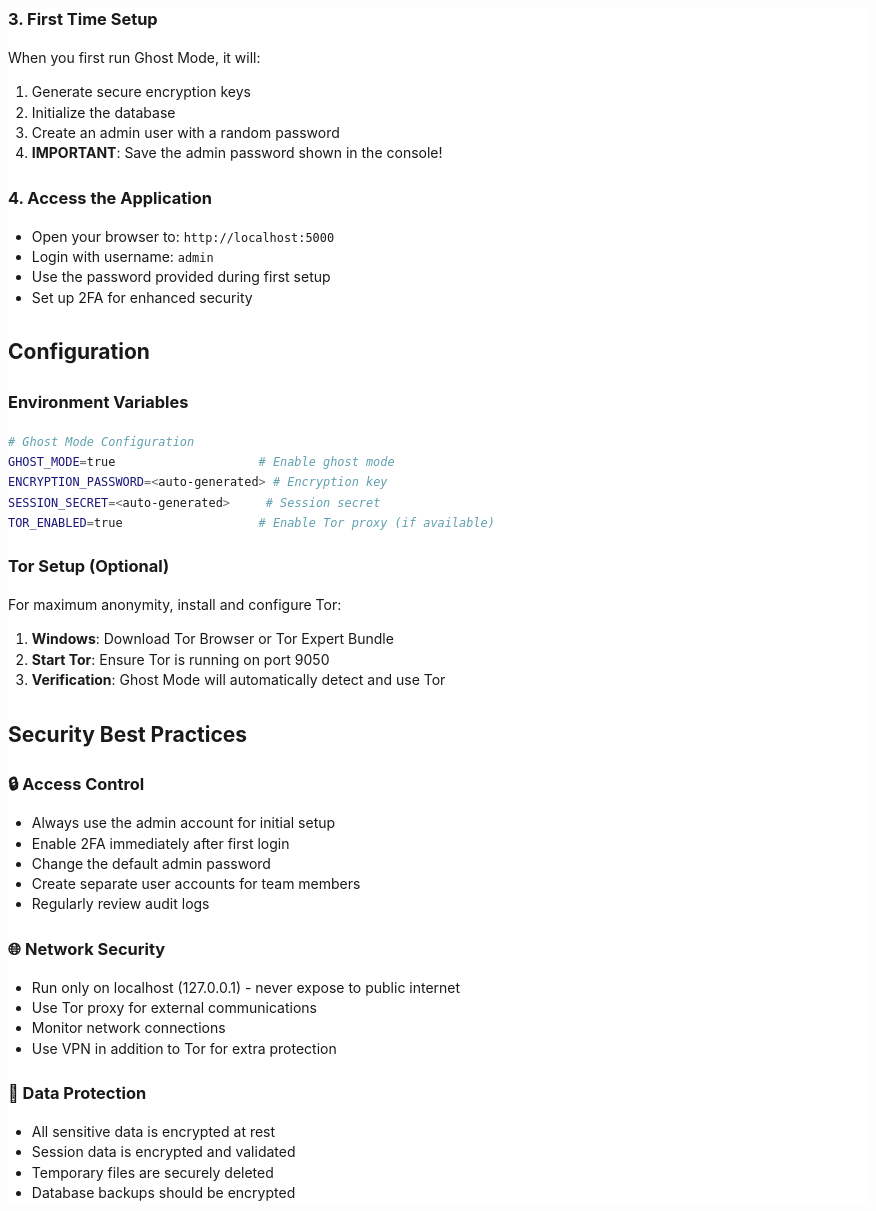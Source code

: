 ### 3. First Time Setup

When you first run Ghost Mode, it will:
1. Generate secure encryption keys
2. Initialize the database
3. Create an admin user with a random password
4. **IMPORTANT**: Save the admin password shown in the console!

### 4. Access the Application
- Open your browser to: `http://localhost:5000`
- Login with username: `admin`
- Use the password provided during first setup
- Set up 2FA for enhanced security

## Configuration

### Environment Variables

```bash
# Ghost Mode Configuration
GHOST_MODE=true                    # Enable ghost mode
ENCRYPTION_PASSWORD=<auto-generated> # Encryption key
SESSION_SECRET=<auto-generated>     # Session secret
TOR_ENABLED=true                   # Enable Tor proxy (if available)
```

### Tor Setup (Optional)

For maximum anonymity, install and configure Tor:

1. **Windows**: Download Tor Browser or Tor Expert Bundle
2. **Start Tor**: Ensure Tor is running on port 9050
3. **Verification**: Ghost Mode will automatically detect and use Tor

## Security Best Practices

### 🔒 Access Control
- Always use the admin account for initial setup
- Enable 2FA immediately after first login
- Change the default admin password
- Create separate user accounts for team members
- Regularly review audit logs

### 🌐 Network Security
- Run only on localhost (127.0.0.1) - never expose to public internet
- Use Tor proxy for external communications
- Monitor network connections
- Use VPN in addition to Tor for extra protection

### 💾 Data Protection
- All sensitive data is encrypted at rest
- Session data is encrypted and validated
- Temporary files are securely deleted
- Database backups should be encrypted
